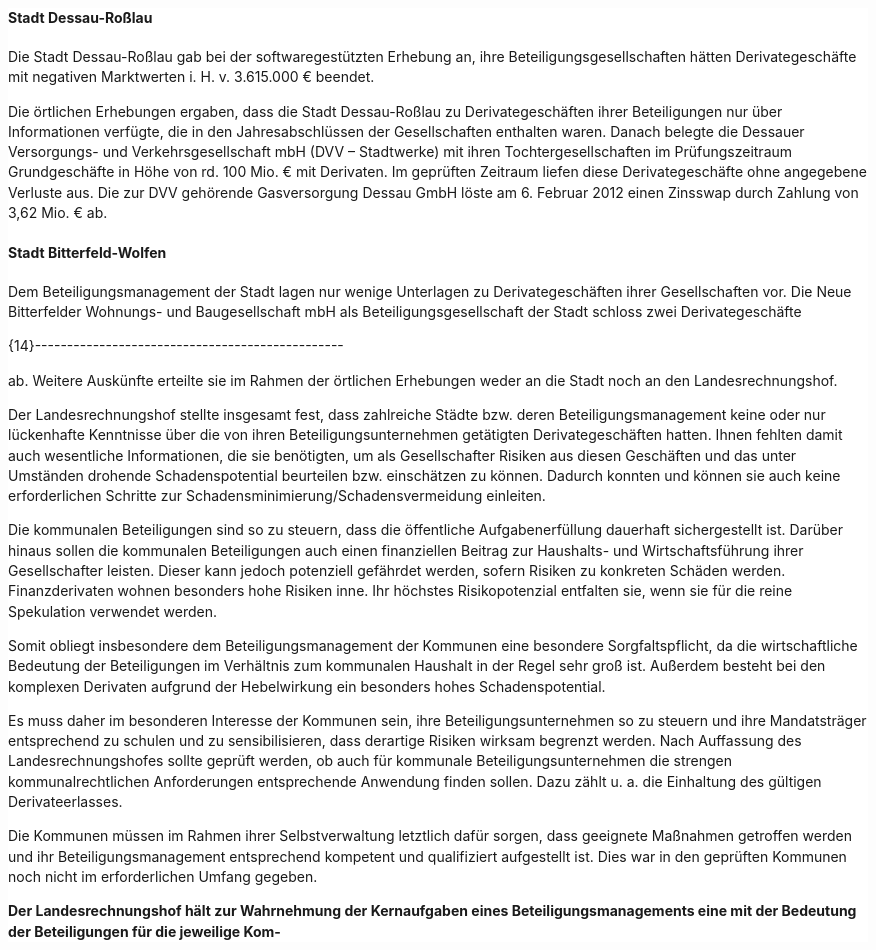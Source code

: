 #### **Stadt Dessau-Roßlau**

Die Stadt Dessau-Roßlau gab bei der softwaregestützten Erhebung an, ihre Beteiligungsgesellschaften hätten Derivategeschäfte mit negativen Marktwerten i. H. v. 3.615.000 € beendet.

Die örtlichen Erhebungen ergaben, dass die Stadt Dessau-Roßlau zu Derivategeschäften ihrer Beteiligungen nur über Informationen verfügte, die in den Jahresabschlüssen der Gesellschaften enthalten waren. Danach belegte die Dessauer Versorgungs- und Verkehrsgesellschaft mbH (DVV – Stadtwerke) mit ihren Tochtergesellschaften im Prüfungszeitraum Grundgeschäfte in Höhe von rd. 100 Mio. € mit Derivaten. Im geprüften Zeitraum liefen diese Derivategeschäfte ohne angegebene Verluste aus. Die zur DVV gehörende Gasversorgung Dessau GmbH löste am 6. Februar 2012 einen Zinsswap durch Zahlung von 3,62 Mio. € ab.

#### **Stadt Bitterfeld-Wolfen**

Dem Beteiligungsmanagement der Stadt lagen nur wenige Unterlagen zu Derivategeschäften ihrer Gesellschaften vor. Die Neue Bitterfelder Wohnungs- und Baugesellschaft mbH als Beteiligungsgesellschaft der Stadt schloss zwei Derivategeschäfte 

{14}------------------------------------------------

ab. Weitere Auskünfte erteilte sie im Rahmen der örtlichen Erhebungen weder an die Stadt noch an den Landesrechnungshof.

Der Landesrechnungshof stellte insgesamt fest, dass zahlreiche Städte bzw. deren Beteiligungsmanagement keine oder nur lückenhafte Kenntnisse über die von ihren Beteiligungsunternehmen getätigten Derivategeschäften hatten. Ihnen fehlten damit auch wesentliche Informationen, die sie benötigten, um als Gesellschafter Risiken aus diesen Geschäften und das unter Umständen drohende Schadenspotential beurteilen bzw. einschätzen zu können. Dadurch konnten und können sie auch keine erforderlichen Schritte zur Schadensminimierung/Schadensvermeidung einleiten.

Die kommunalen Beteiligungen sind so zu steuern, dass die öffentliche Aufgabenerfüllung dauerhaft sichergestellt ist. Darüber hinaus sollen die kommunalen Beteiligungen auch einen finanziellen Beitrag zur Haushalts- und Wirtschaftsführung ihrer Gesellschafter leisten. Dieser kann jedoch potenziell gefährdet werden, sofern Risiken zu konkreten Schäden werden. Finanzderivaten wohnen besonders hohe Risiken inne. Ihr höchstes Risikopotenzial entfalten sie, wenn sie für die reine Spekulation verwendet werden.

Somit obliegt insbesondere dem Beteiligungsmanagement der Kommunen eine besondere Sorgfaltspflicht, da die wirtschaftliche Bedeutung der Beteiligungen im Verhältnis zum kommunalen Haushalt in der Regel sehr groß ist. Außerdem besteht bei den komplexen Derivaten aufgrund der Hebelwirkung ein besonders hohes Schadenspotential.

Es muss daher im besonderen Interesse der Kommunen sein, ihre Beteiligungsunternehmen so zu steuern und ihre Mandatsträger entsprechend zu schulen und zu sensibilisieren, dass derartige Risiken wirksam begrenzt werden. Nach Auffassung des Landesrechnungshofes sollte geprüft werden, ob auch für kommunale Beteiligungsunternehmen die strengen kommunalrechtlichen Anforderungen entsprechende Anwendung finden sollen. Dazu zählt u. a. die Einhaltung des gültigen Derivateerlasses.

Die Kommunen müssen im Rahmen ihrer Selbstverwaltung letztlich dafür sorgen, dass geeignete Maßnahmen getroffen werden und ihr Beteiligungsmanagement entsprechend kompetent und qualifiziert aufgestellt ist. Dies war in den geprüften Kommunen noch nicht im erforderlichen Umfang gegeben.

**Der Landesrechnungshof hält zur Wahrnehmung der Kernaufgaben eines Beteiligungsmanagements eine mit der Bedeutung der Beteiligungen für die jeweilige Kom-** 
